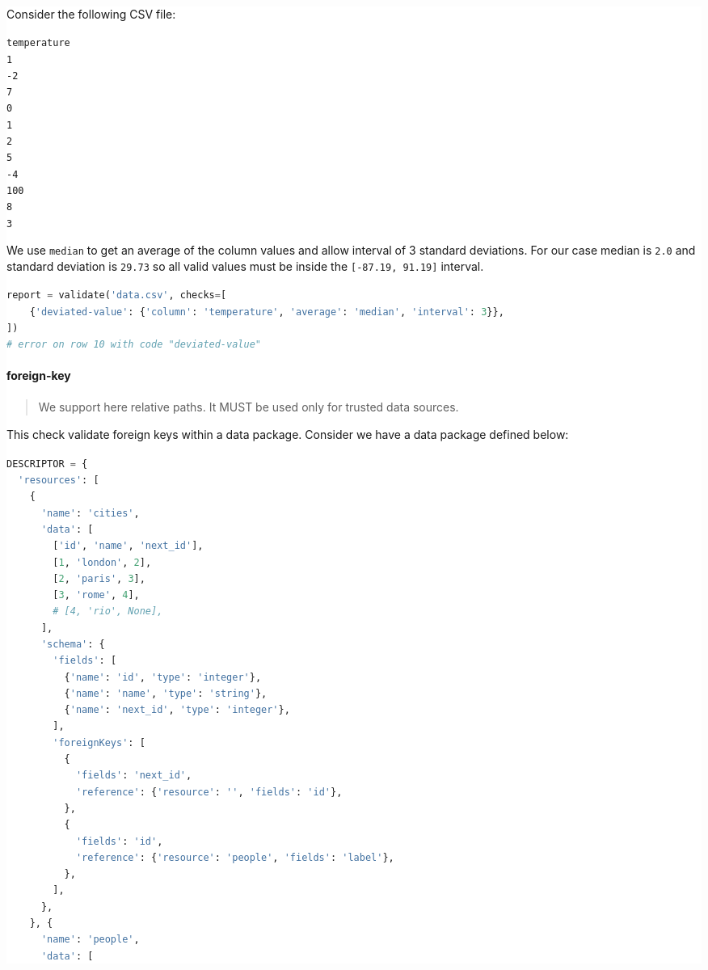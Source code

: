 Consider the following CSV file:

```csv
temperature
1
-2
7
0
1
2
5
-4
100
8
3
```

We use `median` to get an average of the column values and allow interval of 3 standard deviations. For our case median is `2.0` and standard deviation is `29.73` so all valid values must be inside the `[-87.19, 91.19]` interval.

```python
report = validate('data.csv', checks=[
    {'deviated-value': {'column': 'temperature', 'average': 'median', 'interval': 3}},
])
# error on row 10 with code "deviated-value"
```

#### foreign-key

> We support here relative paths. It MUST be used only for trusted data sources.

This check validate foreign keys within a data package. Consider we have a data package defined below:

```python
DESCRIPTOR = {
  'resources': [
    {
      'name': 'cities',
      'data': [
        ['id', 'name', 'next_id'],
        [1, 'london', 2],
        [2, 'paris', 3],
        [3, 'rome', 4],
        # [4, 'rio', None],
      ],
      'schema': {
        'fields': [
          {'name': 'id', 'type': 'integer'},
          {'name': 'name', 'type': 'string'},
          {'name': 'next_id', 'type': 'integer'},
        ],
        'foreignKeys': [
          {
            'fields': 'next_id',
            'reference': {'resource': '', 'fields': 'id'},
          },
          {
            'fields': 'id',
            'reference': {'resource': 'people', 'fields': 'label'},
          },
        ],
      },
    }, {
      'name': 'people',
      'data': [
```

[tableschema]: https://specs.frictionlessdata.io/table-schema/
[tabulator]: https://github.com/frictionlessdata/tabulator-py/
[datapackage]: https://specs.frictionlessdata.io/data-package/ "Data Package specification"
[semver]: https://semver.org/ "Semantic Versioning"
[validation-jsonschema]: goodtables/schemas/report.json "Validation Report JSON Schema"